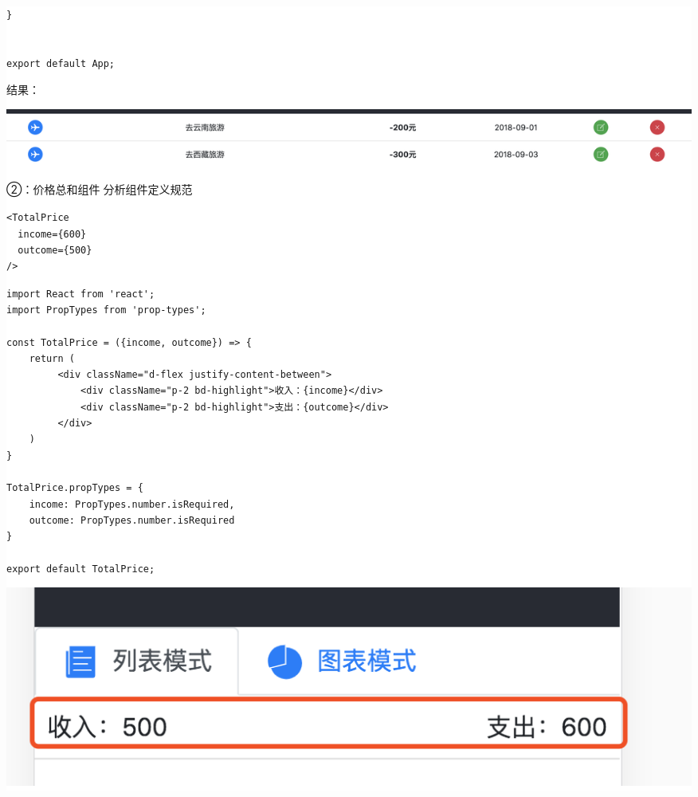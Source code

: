 ```
}


export default App;

```

结果：


![](assets/markdown-img-paste-20190410220032813.png)


②：价格总和组件
分析组件定义规范
```
<TotalPrice
  income={600}
  outcome={500}
/>
```

```
import React from 'react';
import PropTypes from 'prop-types';

const TotalPrice = ({income, outcome}) => {
	return (
		 <div className="d-flex justify-content-between">
			 <div className="p-2 bd-highlight">收入：{income}</div>
			 <div className="p-2 bd-highlight">支出：{outcome}</div>
		 </div>
	)
}

TotalPrice.propTypes = {
	income: PropTypes.number.isRequired,
	outcome: PropTypes.number.isRequired
}

export default TotalPrice;
```

![](assets/markdown-img-paste-20190410233552546.png)
